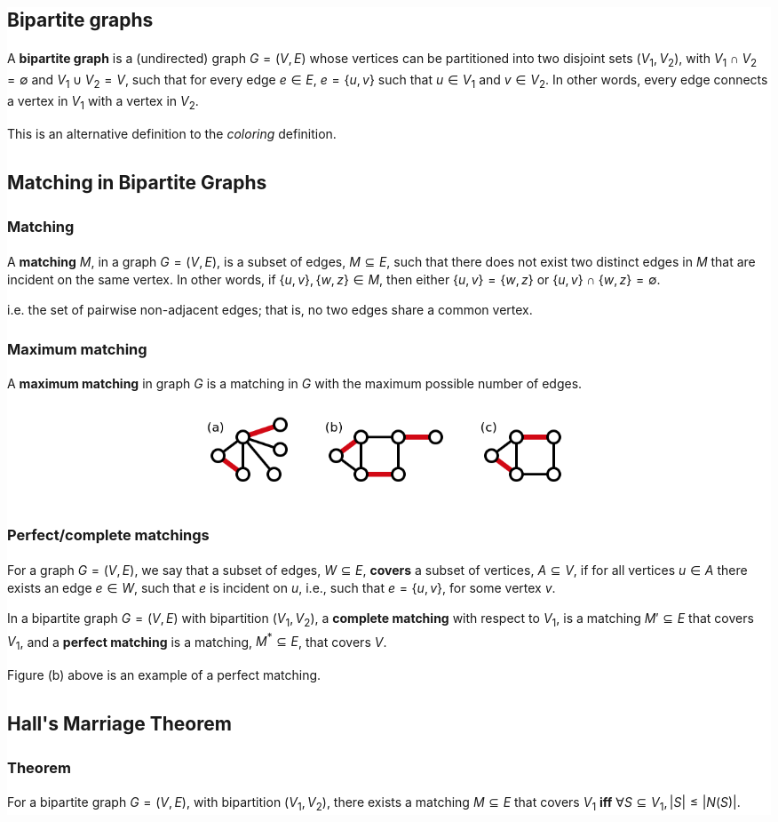 ## Bipartite graphs

A **bipartite graph** is a (undirected) graph $G=(V,E)$ whose vertices can be partitioned into two disjoint sets $(V_1,V_2)$, with $V_1 \cap V_2 = \emptyset$ and $V_1 \cup V_2 = V$, such that for every edge $e \in E$, $e=\{u,v\}$ such that $u \in V_1$ and $v \in V_2$. In other words, every edge connects a vertex in $V_1$ with a vertex in $V_2$.

This is an alternative definition to the *coloring* definition.

## Matching in Bipartite Graphs

### Matching

A **matching** $M$, in a graph $G=(V,E)$, is a subset of edges, $M \subseteq E$, such that there does not exist two distinct edges in $M$ that are incident on the same vertex. In other words, if $\{u,v\},\{w,z\}\in M$, then either $\{u,v\}=\{w,z\}$ or $\{u,v\}\cap\{w,z\}=\emptyset$.

i.e. the set of pairwise non-adjacent edges; that is, no two edges share a common vertex.

### Maximum matching

A **maximum matching** in graph $G$ is a matching in $G$ with the maximum possible number of edges.

<p style="text-align:center;">
	<img src="./assets/img6.png" style="zoom:70%">
</p>

### Perfect/complete matchings

For a graph $G=(V,E)$, we say that a subset of edges, $W \subseteq E$, **covers** a subset of vertices, $A \subseteq V$, if for all vertices $u \in A$ there exists an edge $e \in W$, such that $e$ is incident on $u$, i.e., such that $e=\{u,v\}$, for some vertex $v$.

In a bipartite graph $G=(V,E)$ with bipartition $(V_1,V_2)$, a **complete matching** with respect to $V_1$, is a matching $M' \subseteq E$ that covers $V_1$, and a **perfect matching** is a matching, $M^* \subseteq E$, that covers $V$.

Figure (b) above is an example of a perfect matching.

## Hall's Marriage Theorem

### Theorem

For a bipartite graph $G=(V,E)$, with bipartition $(V_1,V_2)$, there exists a matching $M \subseteq E$ that covers $V_1$ **iff** $\forall S \subseteq V_1, |S| \leq |N(S)|$.
